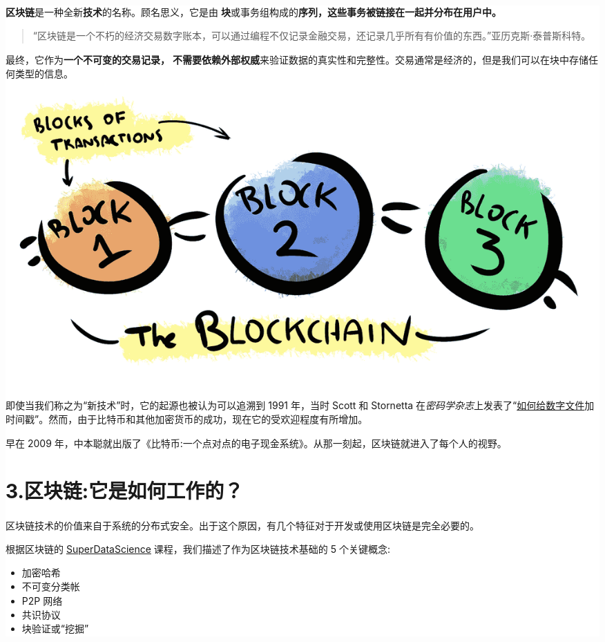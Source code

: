 **区块链**是一种全新**技术**的名称。顾名思义，它是由 **块**或事务组构成的**序列，这些事务被链接在一起并分布在用户中。**

> “区块链是一个不朽的经济交易数字账本，可以通过编程不仅记录金融交易，还记录几乎所有有价值的东西。”亚历克斯·泰普斯科特。

最终，它作为**一个不可变的交易记录，** **不需要依赖外部权威**来验证数据的真实性和完整性。交易通常是经济的，但是我们可以在块中存储任何类型的信息。

![](img/cb1b933bbe5db4c49430c1933f95fb48.png)

即使当我们称之为“新技术”时，它的起源也被认为可以追溯到 1991 年，当时 Scott 和 Stornetta 在*密码学杂志*上发表了“[如何给数字文件](https://www.anf.es/pdf/Haber_Stornetta.pdf)加时间戳”。然而，由于比特币和其他加密货币的成功，现在它的受欢迎程度有所增加。

早在 2009 年，中本聪就出版了《比特币:一个点对点的电子现金系统》。从那一刻起，区块链就进入了每个人的视野。

# 3.区块链:它是如何工作的？

区块链技术的价值来自于系统的分布式安全。出于这个原因，有几个特征对于开发或使用区块链是完全必要的。

根据区块链的 [SuperDataScience](https://www.superdatascience.com/blockchain/) 课程，我们描述了作为区块链技术基础的 5 个关键概念:

*   加密哈希
*   不可变分类帐
*   P2P 网络
*   共识协议
*   块验证或“挖掘”

